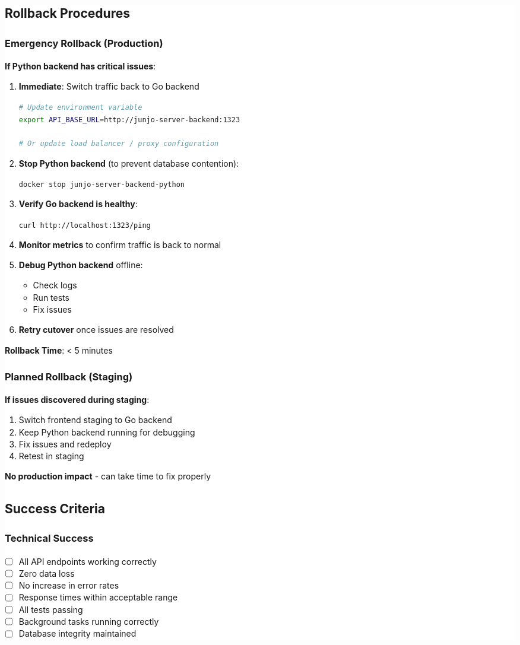 ## Rollback Procedures

### Emergency Rollback (Production)

**If Python backend has critical issues**:

1. **Immediate**: Switch traffic back to Go backend
   ```bash
   # Update environment variable
   export API_BASE_URL=http://junjo-server-backend:1323

   # Or update load balancer / proxy configuration
   ```

2. **Stop Python backend** (to prevent database contention):
   ```bash
   docker stop junjo-server-backend-python
   ```

3. **Verify Go backend is healthy**:
   ```bash
   curl http://localhost:1323/ping
   ```

4. **Monitor metrics** to confirm traffic is back to normal

5. **Debug Python backend** offline:
   - Check logs
   - Run tests
   - Fix issues

6. **Retry cutover** once issues are resolved

**Rollback Time**: < 5 minutes

### Planned Rollback (Staging)

**If issues discovered during staging**:

1. Switch frontend staging to Go backend
2. Keep Python backend running for debugging
3. Fix issues and redeploy
4. Retest in staging

**No production impact** - can take time to fix properly

## Success Criteria

### Technical Success

- [ ] All API endpoints working correctly
- [ ] Zero data loss
- [ ] No increase in error rates
- [ ] Response times within acceptable range
- [ ] All tests passing
- [ ] Background tasks running correctly
- [ ] Database integrity maintained
